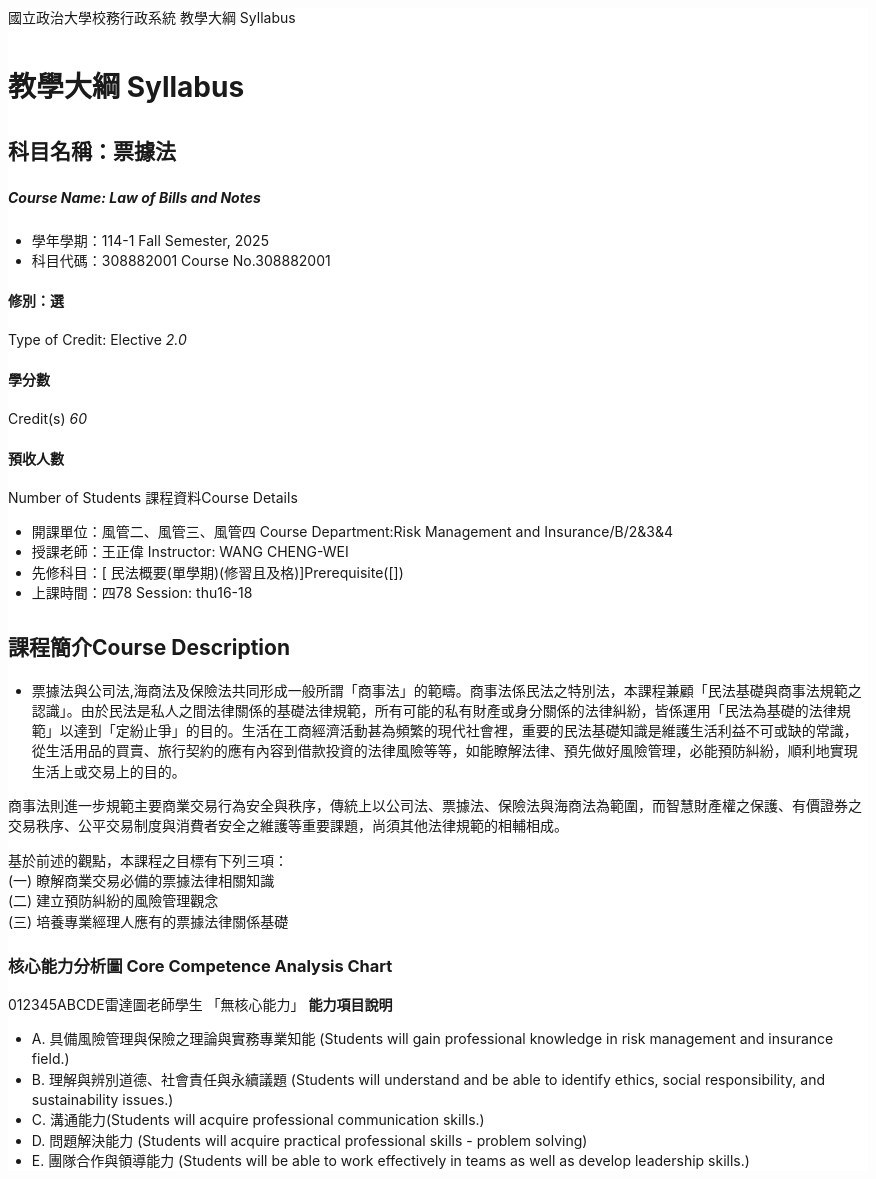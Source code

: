 國立政治大學校務行政系統 教學大綱 Syllabus
# 教學大綱 Syllabus
##  科目名稱：票據法 
#####  Course Name: Law of Bills and Notes
  * 學年學期：114-1 Fall Semester, 2025 
  * 科目代碼：308882001 Course No.308882001


#### 修別：選
Type of Credit: Elective 
_2.0_
#### 學分數
Credit(s)
_60_
#### 預收人數
Number of Students
課程資料Course Details
  * 開課單位：風管二、風管三、風管四 Course Department:Risk Management and Insurance/B/2&3&4 
  * 授課老師：王正偉 Instructor: WANG CHENG-WEI 
  * 先修科目：[ 民法概要(單學期)(修習且及格)]Prerequisite([])
  * 上課時間：四78 Session: thu16-18


##  課程簡介Course Description
  * 票據法與公司法,海商法及保險法共同形成一般所謂「商事法」的範疇。商事法係民法之特別法，本課程兼顧「民法基礎與商事法規範之認識」。由於民法是私人之間法律關係的基礎法律規範，所有可能的私有財產或身分關係的法律糾紛，皆係運用「民法為基礎的法律規範」以達到「定紛止爭」的目的。生活在工商經濟活動甚為頻繁的現代社會裡，重要的民法基礎知識是維護生活利益不可或缺的常識，從生活用品的買賣、旅行契約的應有內容到借款投資的法律風險等等，如能瞭解法律、預先做好風險管理，必能預防糾紛，順利地實現生活上或交易上的目的。  
  
商事法則進一步規範主要商業交易行為安全與秩序，傳統上以公司法、票據法、保險法與海商法為範圍，而智慧財產權之保護、有價證券之交易秩序、公平交易制度與消費者安全之維護等重要課題，尚須其他法律規範的相輔相成。   
  
基於前述的觀點，本課程之目標有下列三項：  
(一) 瞭解商業交易必備的票據法律相關知識  
(二) 建立預防糾紛的風險管理觀念  
(三) 培養專業經理人應有的票據法律關係基礎


###  核心能力分析圖 Core Competence Analysis Chart
012345ABCDE雷達圖老師學生
「無核心能力」 
**能力項目說明**
  * A. 具備風險管理與保險之理論與實務專業知能 (Students will gain professional knowledge in risk management and insurance field.)
  * B. 理解與辨別道德、社會責任與永續議題 (Students will understand and be able to identify ethics, social responsibility, and sustainability issues.)
  * C. 溝通能力(Students will acquire professional communication skills.)
  * D. 問題解決能力 (Students will acquire practical professional skills - problem solving)
  * E. 團隊合作與領導能力 (Students will be able to work effectively in teams as well as develop leadership skills.)
